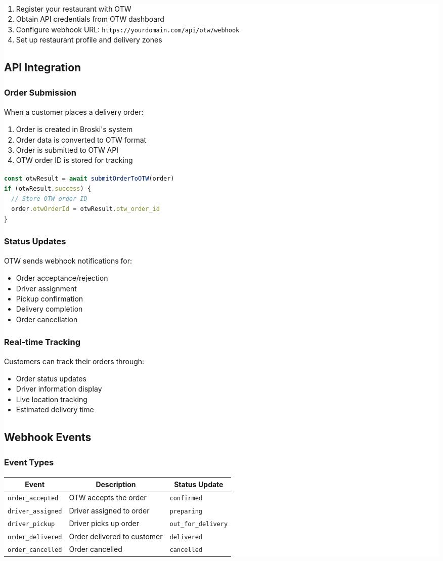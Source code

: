 1. Register your restaurant with OTW
2. Obtain API credentials from OTW dashboard
3. Configure webhook URL: `https://yourdomain.com/api/otw/webhook`
4. Set up restaurant profile and delivery zones

## API Integration

### Order Submission

When a customer places a delivery order:

1. Order is created in Broski's system
2. Order data is converted to OTW format
3. Order is submitted to OTW API
4. OTW order ID is stored for tracking

```typescript
const otwResult = await submitOrderToOTW(order)
if (otwResult.success) {
  // Store OTW order ID
  order.otwOrderId = otwResult.otw_order_id
}
```

### Status Updates

OTW sends webhook notifications for:
- Order acceptance/rejection
- Driver assignment
- Pickup confirmation
- Delivery completion
- Order cancellation

### Real-time Tracking

Customers can track their orders through:
- Order status updates
- Driver information display
- Live location tracking
- Estimated delivery time

## Webhook Events

### Event Types

| Event | Description | Status Update |
|-------|-------------|---------------|
| `order_accepted` | OTW accepts the order | `confirmed` |
| `driver_assigned` | Driver assigned to order | `preparing` |
| `driver_pickup` | Driver picks up order | `out_for_delivery` |
| `order_delivered` | Order delivered to customer | `delivered` |
| `order_cancelled` | Order cancelled | `cancelled` |
